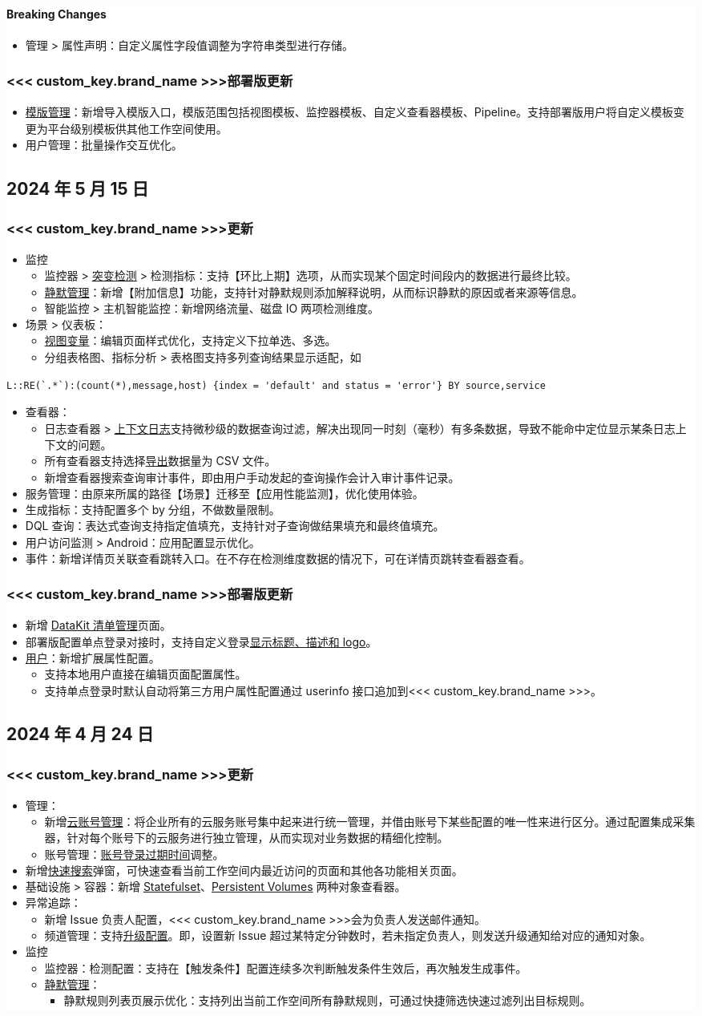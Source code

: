 #### Breaking Changes

- 管理 > 属性声明：自定义属性字段值调整为字符串类型进行存储。

### <<< custom_key.brand_name >>>部署版更新

- [模版管理](../deployment/integration.md)：新增导入模版入口，模版范围包括视图模板、监控器模板、自定义查看器模板、Pipeline。支持部署版用户将自定义模板变更为平台级别模板供其他工作空间使用。
- 用户管理：批量操作交互优化。

## 2024 年 5 月 15 日

### <<< custom_key.brand_name >>>更新

- 监控
  - 监控器 > [突变检测](../monitoring/monitor/mutation-detection.md) > 检测指标：支持【环比上期】选项，从而实现某个固定时间段内的数据进行最终比较。
  - [静默管理](../monitoring/silent-management.md)：新增【附加信息】功能，支持针对静默规则添加解释说明，从而标识静默的原因或者来源等信息。
  - 智能监控 > 主机智能监控：新增网络流量、磁盘 IO 两项检测维度。
- 场景 > 仪表板：
  - [视图变量](../scene/view-variable.md)：编辑页面样式优化，支持定义下拉单选、多选。
  - 分组表格图、指标分析 > 表格图支持多列查询结果显示适配，如

```
L::RE(`.*`):(count(*),message,host) {index = 'default' and status = 'error'} BY source,service
```

- 查看器：
  - 日志查看器 > [上下文日志](../logs/explorer-details.md#up-down)支持微秒级的数据查询过滤，解决出现同一时刻（毫秒）有多条数据，导致不能命中定位显示某条日志上下文的问题。
  - 所有查看器支持选择[导出](../getting-started/function-details/explorer-search.md#csv)数据量为 CSV 文件。
  - 新增查看器搜索查询审计事件，即由用户手动发起的查询操作会计入审计事件记录。
- 服务管理：由原来所属的路径【场景】迁移至【应用性能监测】，优化使用体验。
- 生成指标：支持配置多个 by 分组，不做数量限制。
- DQL 查询：表达式查询支持指定值填充，支持针对子查询做结果填充和最终值填充。
- 用户访问监测 > Android：应用配置显示优化。
- 事件：新增详情页关联查看跳转入口。在不存在检测维度数据的情况下，可在详情页跳转查看器查看。

### <<< custom_key.brand_name >>>部署版更新

- 新增 [DataKit 清单管理](../deployment/setting.md#datakit)页面。
- 部署版配置单点登录对接时，支持自定义登录[显示标题、描述和 logo](../deployment/azure-ad-pass.md#config)。
- [用户](../deployment/user.md#edit)：新增扩展属性配置。
  - 支持本地用户直接在编辑页面配置属性。
  - 支持单点登录时默认自动将第三方用户属性配置通过 userinfo 接口追加到<<< custom_key.brand_name >>>。

## 2024 年 4 月 24 日

### <<< custom_key.brand_name >>>更新

- 管理：
  - 新增[云账号管理](../management/cloud-account-manag.md)：将企业所有的云服务账号集中起来进行统一管理，并借由账号下某些配置的唯一性来进行区分。通过配置集成采集器，针对每个账号下的云服务进行独立管理，从而实现对业务数据的精细化控制。
  - 账号管理：[账号登录过期时间](../management/index.md#login-hold-time)调整。
- 新增[快速搜索](../management/index.md#quick-entry)弹窗，可快速查看当前工作空间内最近访问的页面和其他各功能相关页面。
- 基础设施 > 容器：新增 [Statefulset](../infrastructure/container.md#statefulset)、[Persistent Volumes](../infrastructure/container.md#persistent-volumes) 两种对象查看器。
- 异常追踪：
  - 新增 Issue 负责人配置，<<< custom_key.brand_name >>>会为负责人发送邮件通知。
  - 频道管理：支持[升级配置](../exception/channel.md#upgrade)。即，设置新 Issue 超过某特定分钟数时，若未指定负责人，则发送升级通知给对应的通知对象。
- 监控
  - 监控器：检测配置：支持在【触发条件】配置连续多次判断触发条件生效后，再次触发生成事件。
  - [静默管理](../monitoring/silent-management.md)：
    - 静默规则列表页展示优化：支持列出当前工作空间所有静默规则，可通过快捷筛选快速过滤列出目标规则。